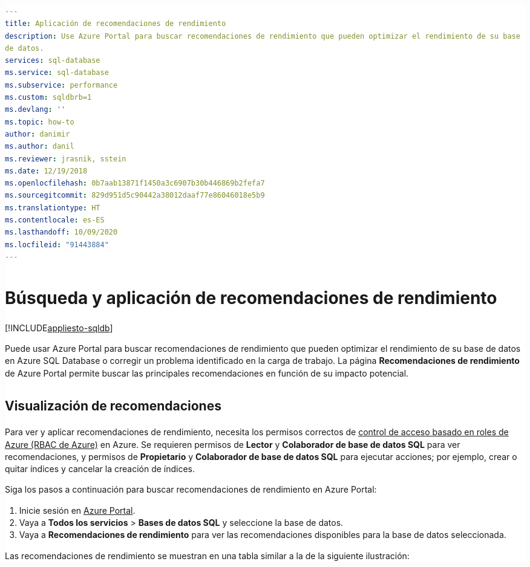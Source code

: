 ```yaml
---
title: Aplicación de recomendaciones de rendimiento
description: Use Azure Portal para buscar recomendaciones de rendimiento que pueden optimizar el rendimiento de su base de datos.
services: sql-database
ms.service: sql-database
ms.subservice: performance
ms.custom: sqldbrb=1
ms.devlang: ''
ms.topic: how-to
author: danimir
ms.author: danil
ms.reviewer: jrasnik, sstein
ms.date: 12/19/2018
ms.openlocfilehash: 0b7aab13871f1450a3c6907b30b446869b2fefa7
ms.sourcegitcommit: 829d951d5c90442a38012daaf77e86046018e5b9
ms.translationtype: HT
ms.contentlocale: es-ES
ms.lasthandoff: 10/09/2020
ms.locfileid: "91443884"
---
```

# <a name="find-and-apply-performance-recommendations"></a>Búsqueda y aplicación de recomendaciones de rendimiento
[!INCLUDE[appliesto-sqldb](../includes/appliesto-sqldb.md)]

Puede usar Azure Portal para buscar recomendaciones de rendimiento que pueden optimizar el rendimiento de su base de datos en Azure SQL Database o corregir un problema identificado en la carga de trabajo. La página **Recomendaciones de rendimiento** de Azure Portal permite buscar las principales recomendaciones en función de su impacto potencial.

## <a name="viewing-recommendations"></a>Visualización de recomendaciones

Para ver y aplicar recomendaciones de rendimiento, necesita los permisos correctos de [control de acceso basado en roles de Azure (RBAC de Azure)](../../role-based-access-control/overview.md) en Azure. Se requieren permisos de **Lector** y **Colaborador de base de datos SQL** para ver recomendaciones, y permisos de **Propietario** y **Colaborador de base de datos SQL** para ejecutar acciones; por ejemplo, crear o quitar índices y cancelar la creación de índices.

Siga los pasos a continuación para buscar recomendaciones de rendimiento en Azure Portal:

1. Inicie sesión en [Azure Portal](https://portal.azure.com/).
2. Vaya a **Todos los servicios** > **Bases de datos SQL** y seleccione la base de datos.
3. Vaya a **Recomendaciones de rendimiento** para ver las recomendaciones disponibles para la base de datos seleccionada.

Las recomendaciones de rendimiento se muestran en una tabla similar a la de la siguiente ilustración:
